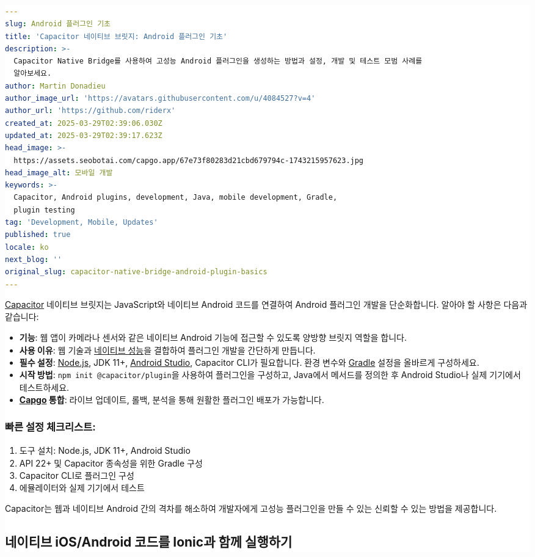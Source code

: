 ```yaml
---
slug: Android 플러그인 기초
title: 'Capacitor 네이티브 브릿지: Android 플러그인 기초'
description: >-
  Capacitor Native Bridge를 사용하여 고성능 Android 플러그인을 생성하는 방법과 설정, 개발 및 테스트 모범 사례를
  알아보세요.
author: Martin Donadieu
author_image_url: 'https://avatars.githubusercontent.com/u/4084527?v=4'
author_url: 'https://github.com/riderx'
created_at: 2025-03-29T02:39:06.030Z
updated_at: 2025-03-29T02:39:17.623Z
head_image: >-
  https://assets.seobotai.com/capgo.app/67e73f80283d21cbd679794c-1743215957623.jpg
head_image_alt: 모바일 개발
keywords: >-
  Capacitor, Android plugins, development, Java, mobile development, Gradle,
  plugin testing
tag: 'Development, Mobile, Updates'
published: true
locale: ko
next_blog: ''
original_slug: capacitor-native-bridge-android-plugin-basics
---
```

[Capacitor](https://capacitorjs.com/) 네이티브 브릿지는 JavaScript와 네이티브 Android 코드를 연결하여 Android 플러그인 개발을 단순화합니다. 알아야 할 사항은 다음과 같습니다:

-   **기능**: 웹 앱이 카메라나 센서와 같은 네이티브 Android 기능에 접근할 수 있도록 양방향 브릿지 역할을 합니다.
-   **사용 이유**: 웹 기술과 [네이티브 성능](https://capgo.app/plugins/native-audio/)을 결합하여 플러그인 개발을 간단하게 만듭니다.
-   **필수 설정**: [Node.js](https://nodejs.org/en), JDK 11+, [Android Studio](https://developer.android.com/studio), Capacitor CLI가 필요합니다. 환경 변수와 [Gradle](https://gradle.org/) 설정을 올바르게 구성하세요.
-   **시작 방법**: `npm init @capacitor/plugin`을 사용하여 플러그인을 구성하고, Java에서 메서드를 정의한 후 Android Studio나 실제 기기에서 테스트하세요.
-   **[Capgo](https://capgo.app/) 통합**: 라이브 업데이트, 롤백, 분석을 통해 원활한 플러그인 배포가 가능합니다.

### 빠른 설정 체크리스트:

1.  도구 설치: Node.js, JDK 11+, Android Studio
2.  API 22+ 및 Capacitor 종속성을 위한 Gradle 구성
3.  Capacitor CLI로 플러그인 구성
4.  에뮬레이터와 실제 기기에서 테스트

Capacitor는 웹과 네이티브 Android 간의 격차를 해소하여 개발자에게 고성능 플러그인을 만들 수 있는 신뢰할 수 있는 방법을 제공합니다.

## 네이티브 iOS/Android 코드를 Ionic과 함께 실행하기

<iframe src="https://www.youtube.com/embed/ApTe3EgLiCk" title="YouTube video player" frameborder="0" allow="accelerometer; autoplay; clipboard-write; encrypted-media; gyroscope; picture-in-picture; web-share" referrerpolicy="strict-origin-when-cross-origin" style="width: 100%; height: 500px;" allowfullscreen></iframe>
